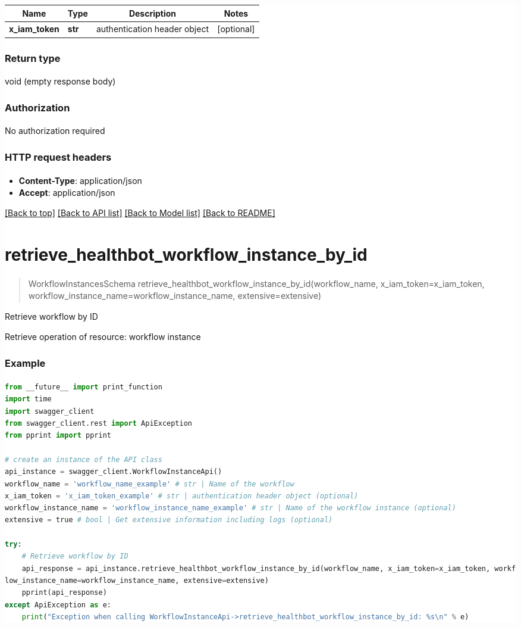 Name | Type | Description  | Notes
------------- | ------------- | ------------- | -------------
 **x_iam_token** | **str**| authentication header object | [optional] 

### Return type

void (empty response body)

### Authorization

No authorization required

### HTTP request headers

 - **Content-Type**: application/json
 - **Accept**: application/json

[[Back to top]](#) [[Back to API list]](../README.md#documentation-for-api-endpoints) [[Back to Model list]](../README.md#documentation-for-models) [[Back to README]](../README.md)

# **retrieve_healthbot_workflow_instance_by_id**
> WorkflowInstancesSchema retrieve_healthbot_workflow_instance_by_id(workflow_name, x_iam_token=x_iam_token, workflow_instance_name=workflow_instance_name, extensive=extensive)

Retrieve workflow by ID

Retrieve operation of resource: workflow instance

### Example
```python
from __future__ import print_function
import time
import swagger_client
from swagger_client.rest import ApiException
from pprint import pprint

# create an instance of the API class
api_instance = swagger_client.WorkflowInstanceApi()
workflow_name = 'workflow_name_example' # str | Name of the workflow
x_iam_token = 'x_iam_token_example' # str | authentication header object (optional)
workflow_instance_name = 'workflow_instance_name_example' # str | Name of the workflow instance (optional)
extensive = true # bool | Get extensive information including logs (optional)

try:
    # Retrieve workflow by ID
    api_response = api_instance.retrieve_healthbot_workflow_instance_by_id(workflow_name, x_iam_token=x_iam_token, workflow_instance_name=workflow_instance_name, extensive=extensive)
    pprint(api_response)
except ApiException as e:
    print("Exception when calling WorkflowInstanceApi->retrieve_healthbot_workflow_instance_by_id: %s\n" % e)
```
